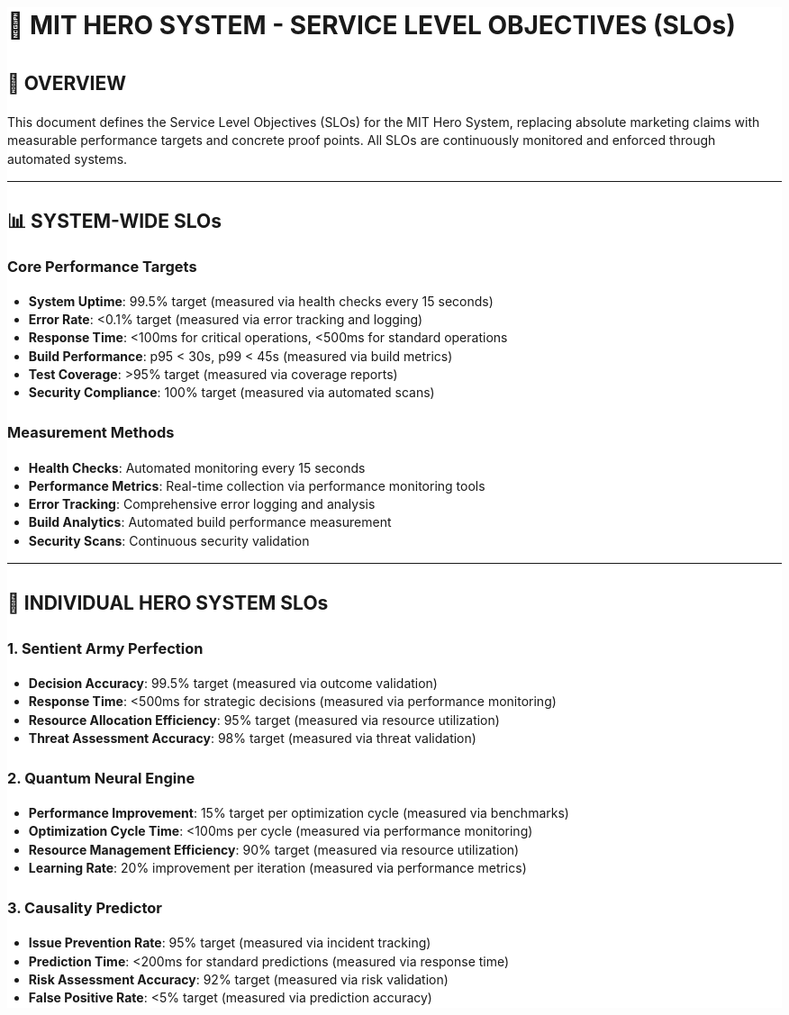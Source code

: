# 🎯 MIT HERO SYSTEM - SERVICE LEVEL OBJECTIVES (SLOs)

## 🌟 **OVERVIEW**

This document defines the Service Level Objectives (SLOs) for the MIT Hero System, replacing absolute marketing claims with measurable performance targets and concrete proof points. All SLOs are continuously monitored and enforced through automated systems.

---

## 📊 **SYSTEM-WIDE SLOs**

### **Core Performance Targets**
- **System Uptime**: 99.5% target (measured via health checks every 15 seconds)
- **Error Rate**: <0.1% target (measured via error tracking and logging)
- **Response Time**: <100ms for critical operations, <500ms for standard operations
- **Build Performance**: p95 < 30s, p99 < 45s (measured via build metrics)
- **Test Coverage**: >95% target (measured via coverage reports)
- **Security Compliance**: 100% target (measured via automated scans)

### **Measurement Methods**
- **Health Checks**: Automated monitoring every 15 seconds
- **Performance Metrics**: Real-time collection via performance monitoring tools
- **Error Tracking**: Comprehensive error logging and analysis
- **Build Analytics**: Automated build performance measurement
- **Security Scans**: Continuous security validation

---

## 🧠 **INDIVIDUAL HERO SYSTEM SLOs**

### **1. Sentient Army Perfection**
- **Decision Accuracy**: 99.5% target (measured via outcome validation)
- **Response Time**: <500ms for strategic decisions (measured via performance monitoring)
- **Resource Allocation Efficiency**: 95% target (measured via resource utilization)
- **Threat Assessment Accuracy**: 98% target (measured via threat validation)

### **2. Quantum Neural Engine**
- **Performance Improvement**: 15% target per optimization cycle (measured via benchmarks)
- **Optimization Cycle Time**: <100ms per cycle (measured via performance monitoring)
- **Resource Management Efficiency**: 90% target (measured via resource utilization)
- **Learning Rate**: 20% improvement per iteration (measured via performance metrics)

### **3. Causality Predictor**
- **Issue Prevention Rate**: 95% target (measured via incident tracking)
- **Prediction Time**: <200ms for standard predictions (measured via response time)
- **Risk Assessment Accuracy**: 92% target (measured via risk validation)
- **False Positive Rate**: <5% target (measured via prediction accuracy)
